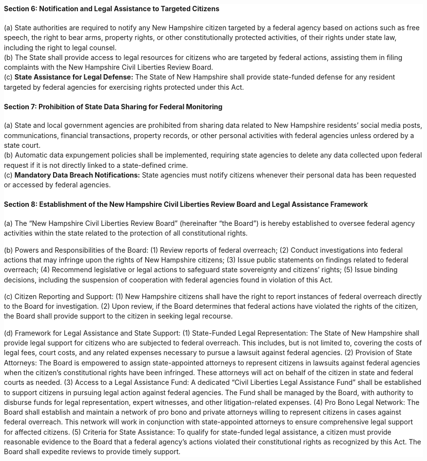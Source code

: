 #### **Section 6: Notification and Legal Assistance to Targeted Citizens**  
(a) State authorities are required to notify any New Hampshire citizen targeted by a federal agency based on actions such as free speech, the right to bear arms, property rights, or other constitutionally protected activities, of their rights under state law, including the right to legal counsel.  
(b) The State shall provide access to legal resources for citizens who are targeted by federal actions, assisting them in filing complaints with the New Hampshire Civil Liberties Review Board.  
(c) **State Assistance for Legal Defense:** The State of New Hampshire shall provide state-funded defense for any resident targeted by federal agencies for exercising rights protected under this Act.

#### **Section 7: Prohibition of State Data Sharing for Federal Monitoring**  
(a) State and local government agencies are prohibited from sharing data related to New Hampshire residents’ social media posts, communications, financial transactions, property records, or other personal activities with federal agencies unless ordered by a state court.  
(b) Automatic data expungement policies shall be implemented, requiring state agencies to delete any data collected upon federal request if it is not directly linked to a state-defined crime.  
(c) **Mandatory Data Breach Notifications:** State agencies must notify citizens whenever their personal data has been requested or accessed by federal agencies.

#### **Section 8: Establishment of the New Hampshire Civil Liberties Review Board and Legal Assistance Framework**

(a) The “New Hampshire Civil Liberties Review Board” (hereinafter “the Board”) is hereby established to oversee federal agency activities within the state related to the protection of all constitutional rights.

(b) Powers and Responsibilities of the Board:
(1) Review reports of federal overreach;
(2) Conduct investigations into federal actions that may infringe upon the rights of New Hampshire citizens;
(3) Issue public statements on findings related to federal overreach;
(4) Recommend legislative or legal actions to safeguard state sovereignty and citizens’ rights;
(5) Issue binding decisions, including the suspension of cooperation with federal agencies found in violation of this Act.

(c) Citizen Reporting and Support:
(1) New Hampshire citizens shall have the right to report instances of federal overreach directly to the Board for investigation.
(2) Upon review, if the Board determines that federal actions have violated the rights of the citizen, the Board shall provide support to the citizen in seeking legal recourse.

(d) Framework for Legal Assistance and State Support:
(1) State-Funded Legal Representation: The State of New Hampshire shall provide legal support for citizens who are subjected to federal overreach. This includes, but is not limited to, covering the costs of legal fees, court costs, and any related expenses necessary to pursue a lawsuit against federal agencies.
(2) Provision of State Attorneys: The Board is empowered to assign state-appointed attorneys to represent citizens in lawsuits against federal agencies when the citizen’s constitutional rights have been infringed. These attorneys will act on behalf of the citizen in state and federal courts as needed.
(3) Access to a Legal Assistance Fund: A dedicated “Civil Liberties Legal Assistance Fund” shall be established to support citizens in pursuing legal action against federal agencies. The Fund shall be managed by the Board, with authority to disburse funds for legal representation, expert witnesses, and other litigation-related expenses.
(4) Pro Bono Legal Network: The Board shall establish and maintain a network of pro bono and private attorneys willing to represent citizens in cases against federal overreach. This network will work in conjunction with state-appointed attorneys to ensure comprehensive legal support for affected citizens.
(5) Criteria for State Assistance: To qualify for state-funded legal assistance, a citizen must provide reasonable evidence to the Board that a federal agency’s actions violated their constitutional rights as recognized by this Act. The Board shall expedite reviews to provide timely support.
